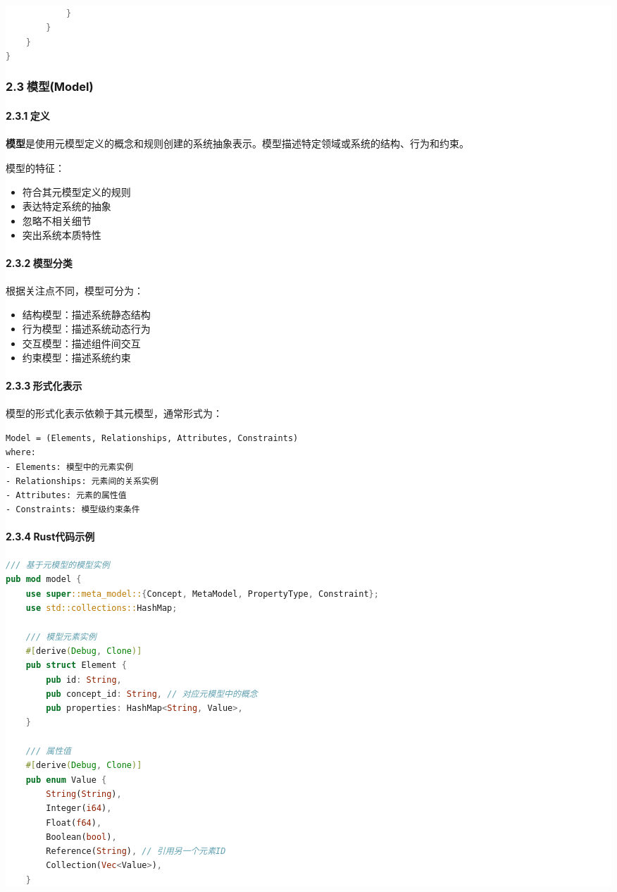 ```rust
            }
        }
    }
}
```

### 2.3 模型(Model)

#### 2.3.1 定义

**模型**是使用元模型定义的概念和规则创建的系统抽象表示。模型描述特定领域或系统的结构、行为和约束。

模型的特征：

- 符合其元模型定义的规则
- 表达特定系统的抽象
- 忽略不相关细节
- 突出系统本质特性

#### 2.3.2 模型分类

根据关注点不同，模型可分为：

- 结构模型：描述系统静态结构
- 行为模型：描述系统动态行为
- 交互模型：描述组件间交互
- 约束模型：描述系统约束

#### 2.3.3 形式化表示

模型的形式化表示依赖于其元模型，通常形式为：

```text
Model = (Elements, Relationships, Attributes, Constraints)
where:
- Elements: 模型中的元素实例
- Relationships: 元素间的关系实例
- Attributes: 元素的属性值
- Constraints: 模型级约束条件
```

#### 2.3.4 Rust代码示例

```rust
/// 基于元模型的模型实例
pub mod model {
    use super::meta_model::{Concept, MetaModel, PropertyType, Constraint};
    use std::collections::HashMap;
    
    /// 模型元素实例
    #[derive(Debug, Clone)]
    pub struct Element {
        pub id: String,
        pub concept_id: String, // 对应元模型中的概念
        pub properties: HashMap<String, Value>,
    }
    
    /// 属性值
    #[derive(Debug, Clone)]
    pub enum Value {
        String(String),
        Integer(i64),
        Float(f64),
        Boolean(bool),
        Reference(String), // 引用另一个元素ID
        Collection(Vec<Value>),
    }
```